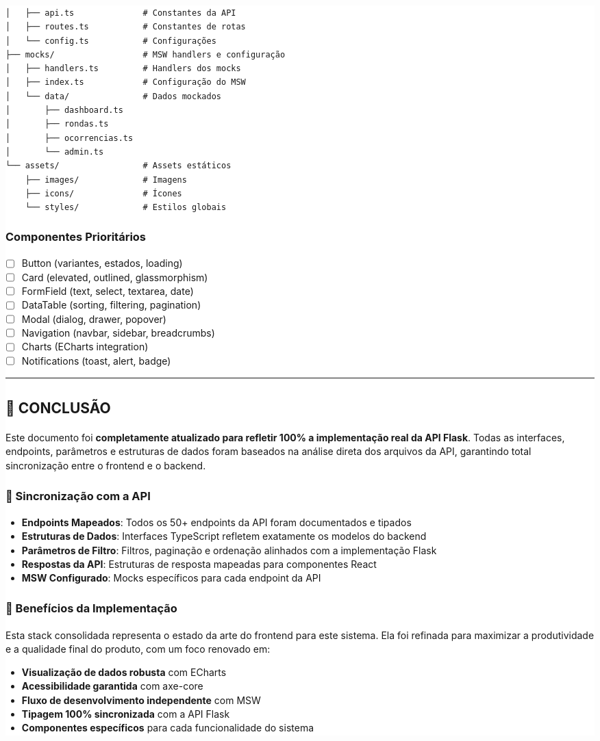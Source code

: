 ```
│   ├── api.ts              # Constantes da API
│   ├── routes.ts           # Constantes de rotas
│   └── config.ts           # Configurações
├── mocks/                  # MSW handlers e configuração
│   ├── handlers.ts         # Handlers dos mocks
│   ├── index.ts            # Configuração do MSW
│   └── data/               # Dados mockados
│       ├── dashboard.ts
│       ├── rondas.ts
│       ├── ocorrencias.ts
│       └── admin.ts
└── assets/                 # Assets estáticos
    ├── images/             # Imagens
    ├── icons/              # Ícones
    └── styles/             # Estilos globais
```

### Componentes Prioritários
- [ ] Button (variantes, estados, loading)
- [ ] Card (elevated, outlined, glassmorphism)
- [ ] FormField (text, select, textarea, date)
- [ ] DataTable (sorting, filtering, pagination)
- [ ] Modal (dialog, drawer, popover)
- [ ] Navigation (navbar, sidebar, breadcrumbs)
- [ ] Charts (ECharts integration)
- [ ] Notifications (toast, alert, badge)

---

## 🎉 CONCLUSÃO

Este documento foi **completamente atualizado para refletir 100% a implementação real da API Flask**. Todas as interfaces, endpoints, parâmetros e estruturas de dados foram baseados na análise direta dos arquivos da API, garantindo total sincronização entre o frontend e o backend.

### 🔄 Sincronização com a API
- **Endpoints Mapeados**: Todos os 50+ endpoints da API foram documentados e tipados
- **Estruturas de Dados**: Interfaces TypeScript refletem exatamente os modelos do backend
- **Parâmetros de Filtro**: Filtros, paginação e ordenação alinhados com a implementação Flask
- **Respostas da API**: Estruturas de resposta mapeadas para componentes React
- **MSW Configurado**: Mocks específicos para cada endpoint da API

### 🚀 Benefícios da Implementação
Esta stack consolidada representa o estado da arte do frontend para este sistema. Ela foi refinada para maximizar a produtividade e a qualidade final do produto, com um foco renovado em:

- **Visualização de dados robusta** com ECharts
- **Acessibilidade garantida** com axe-core
- **Fluxo de desenvolvimento independente** com MSW
- **Tipagem 100% sincronizada** com a API Flask
- **Componentes específicos** para cada funcionalidade do sistema

